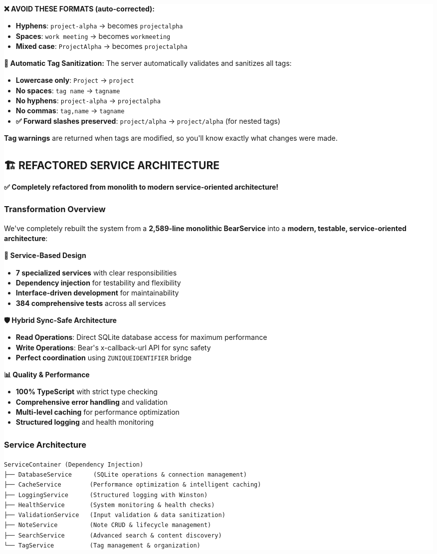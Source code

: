 **❌ AVOID THESE FORMATS (auto-corrected):**
- **Hyphens**: `project-alpha` → becomes `projectalpha`
- **Spaces**: `work meeting` → becomes `workmeeting`  
- **Mixed case**: `ProjectAlpha` → becomes `projectalpha`

**🔧 Automatic Tag Sanitization:**
The server automatically validates and sanitizes all tags:
- **Lowercase only**: `Project` → `project`
- **No spaces**: `tag name` → `tagname`
- **No hyphens**: `project-alpha` → `projectalpha`
- **No commas**: `tag,name` → `tagname`
- **✅ Forward slashes preserved**: `project/alpha` → `project/alpha` (for nested tags)

**Tag warnings** are returned when tags are modified, so you'll know exactly what changes were made.

## 🏗️ **REFACTORED SERVICE ARCHITECTURE**

**✅ Completely refactored from monolith to modern service-oriented architecture!**

### Transformation Overview

We've completely rebuilt the system from a **2,589-line monolithic BearService** into a **modern, testable, service-oriented architecture**:

**🔧 Service-Based Design**
- **7 specialized services** with clear responsibilities
- **Dependency injection** for testability and flexibility
- **Interface-driven development** for maintainability
- **384 comprehensive tests** across all services

**🛡️ Hybrid Sync-Safe Architecture**
- **Read Operations**: Direct SQLite database access for maximum performance
- **Write Operations**: Bear's x-callback-url API for sync safety
- **Perfect coordination** using `ZUNIQUEIDENTIFIER` bridge

**📊 Quality & Performance**
- **100% TypeScript** with strict type checking
- **Comprehensive error handling** and validation
- **Multi-level caching** for performance optimization
- **Structured logging** and health monitoring

### Service Architecture

```
ServiceContainer (Dependency Injection)
├── DatabaseService      (SQLite operations & connection management)
├── CacheService        (Performance optimization & intelligent caching)
├── LoggingService      (Structured logging with Winston)
├── HealthService       (System monitoring & health checks)
├── ValidationService   (Input validation & data sanitization)
├── NoteService         (Note CRUD & lifecycle management)
├── SearchService       (Advanced search & content discovery)
└── TagService          (Tag management & organization)
```
